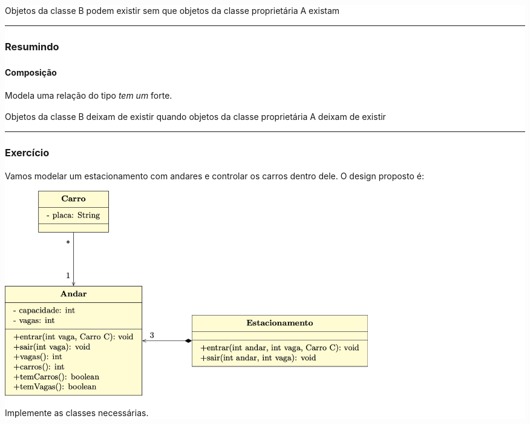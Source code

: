Objetos da classe B podem existir sem que objetos da classe proprietária A
existam

---
### Resumindo
#### Composição
Modela uma relação do tipo *tem um* forte.

Objetos da classe B deixam de existir quando objetos da classe proprietária A
deixam de existir

---
### Exercício

Vamos  modelar um estacionamento com andares e controlar os carros dentro dele.
O design proposto é:

<img src="./img/estacionamento.png" width=600/>

Implemente as classes necessárias. 
